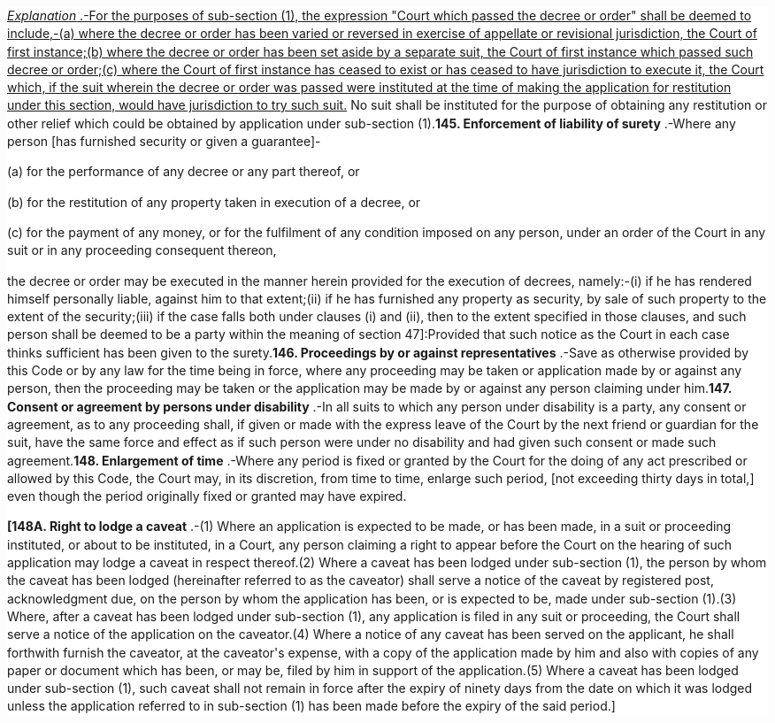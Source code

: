 

[ *Explanation* .-For the purposes of sub-section (1), the expression "Court which passed the decree or order" shall be deemed to include,-(a) where the decree or order has been varied or reversed in exercise of appellate or revisional jurisdiction, the Court of first instance;(b) where the decree or order has been set aside by a separate suit, the Court of first instance which passed such decree or order;(c) where the Court of first instance has ceased to exist or has ceased to have jurisdiction to execute it, the Court which, if the suit wherein the decree or order was passed were instituted at the time of making the application for restitution under this section, would have jurisdiction to try such suit.](2) No suit shall be instituted for the purpose of obtaining any restitution or other relief which could be obtained by application under sub-section (1).**145. Enforcement of liability of surety** .-Where any person [has furnished security or given a guarantee]-



(a) for the performance of any decree or any part thereof, or

(b) for the restitution of any property taken in execution of a decree, or

(c) for the payment of any money, or for the fulfilment of any condition imposed on any person, under an order of the Court in any suit or in any proceeding consequent thereon,

the decree or order may be executed in the manner herein provided for the execution of decrees, namely:-(i) if he has rendered himself personally liable, against him to that extent;(ii) if he has furnished any property as security, by sale of such property to the extent of the security;(iii) if the case falls both under clauses (i) and (ii), then to the extent specified in those clauses, and such person shall be deemed to be a party within the meaning of section 47]:Provided that such notice as the Court in each case thinks sufficient has been given to the surety.**146. Proceedings by or against representatives** .-Save as otherwise provided by this Code or by any law for the time being in force, where any proceeding may be taken or application made by or against any person, then the proceeding may be taken or the application may be made by or against any person claiming under him.**147. Consent or agreement by persons under disability** .-In all suits to which any person under disability is a party, any consent or agreement, as to any proceeding shall, if given or made with the express leave of the Court by the next friend or guardian for the suit, have the same force and effect as if such person were under no disability and had given such consent or made such agreement.**148. Enlargement of time** .-Where any period is fixed or granted by the Court for the doing of any act prescribed or allowed by this Code, the Court may, in its discretion, from time to time, enlarge such period, [not exceeding thirty days in total,] even though the period originally fixed or granted may have expired.



**[148A. Right to lodge a caveat** .-(1) Where an application is expected to be made, or has been made, in a suit or proceeding instituted, or about to be instituted, in a Court, any person claiming a right to appear before the Court on the hearing of such application may lodge a caveat in respect thereof.(2) Where a caveat has been lodged under sub-section (1), the person by whom the caveat has been lodged (hereinafter referred to as the caveator) shall serve a notice of the caveat by registered post, acknowledgment due, on the person by whom the application has been, or is expected to be, made under sub-section (1).(3) Where, after a caveat has been lodged under sub-section (1), any application is filed in any suit or proceeding, the Court shall serve a notice of the application on the caveator.(4) Where a notice of any caveat has been served on the applicant, he shall forthwith furnish the caveator, at the caveator's expense, with a copy of the application made by him and also with copies of any paper or document which has been, or may be, filed by him in support of the application.(5) Where a caveat has been lodged under sub-section (1), such caveat shall not remain in force after the expiry of ninety days from the date on which it was lodged unless the application referred to in sub-section (1) has been made before the expiry of the said period.]
